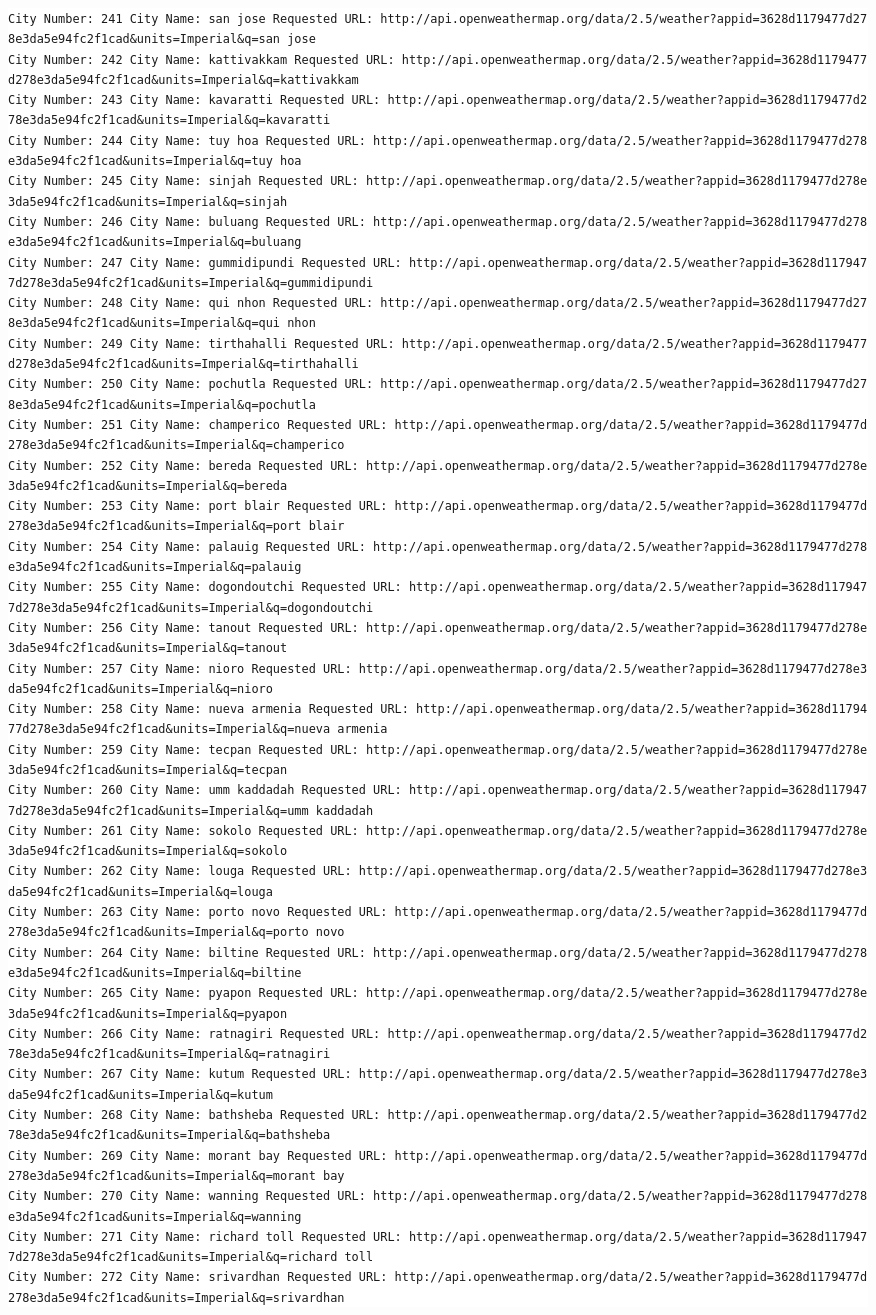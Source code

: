     City Number: 241 City Name: san jose Requested URL: http://api.openweathermap.org/data/2.5/weather?appid=3628d1179477d278e3da5e94fc2f1cad&units=Imperial&q=san jose
    City Number: 242 City Name: kattivakkam Requested URL: http://api.openweathermap.org/data/2.5/weather?appid=3628d1179477d278e3da5e94fc2f1cad&units=Imperial&q=kattivakkam
    City Number: 243 City Name: kavaratti Requested URL: http://api.openweathermap.org/data/2.5/weather?appid=3628d1179477d278e3da5e94fc2f1cad&units=Imperial&q=kavaratti
    City Number: 244 City Name: tuy hoa Requested URL: http://api.openweathermap.org/data/2.5/weather?appid=3628d1179477d278e3da5e94fc2f1cad&units=Imperial&q=tuy hoa
    City Number: 245 City Name: sinjah Requested URL: http://api.openweathermap.org/data/2.5/weather?appid=3628d1179477d278e3da5e94fc2f1cad&units=Imperial&q=sinjah
    City Number: 246 City Name: buluang Requested URL: http://api.openweathermap.org/data/2.5/weather?appid=3628d1179477d278e3da5e94fc2f1cad&units=Imperial&q=buluang
    City Number: 247 City Name: gummidipundi Requested URL: http://api.openweathermap.org/data/2.5/weather?appid=3628d1179477d278e3da5e94fc2f1cad&units=Imperial&q=gummidipundi
    City Number: 248 City Name: qui nhon Requested URL: http://api.openweathermap.org/data/2.5/weather?appid=3628d1179477d278e3da5e94fc2f1cad&units=Imperial&q=qui nhon
    City Number: 249 City Name: tirthahalli Requested URL: http://api.openweathermap.org/data/2.5/weather?appid=3628d1179477d278e3da5e94fc2f1cad&units=Imperial&q=tirthahalli
    City Number: 250 City Name: pochutla Requested URL: http://api.openweathermap.org/data/2.5/weather?appid=3628d1179477d278e3da5e94fc2f1cad&units=Imperial&q=pochutla
    City Number: 251 City Name: champerico Requested URL: http://api.openweathermap.org/data/2.5/weather?appid=3628d1179477d278e3da5e94fc2f1cad&units=Imperial&q=champerico
    City Number: 252 City Name: bereda Requested URL: http://api.openweathermap.org/data/2.5/weather?appid=3628d1179477d278e3da5e94fc2f1cad&units=Imperial&q=bereda
    City Number: 253 City Name: port blair Requested URL: http://api.openweathermap.org/data/2.5/weather?appid=3628d1179477d278e3da5e94fc2f1cad&units=Imperial&q=port blair
    City Number: 254 City Name: palauig Requested URL: http://api.openweathermap.org/data/2.5/weather?appid=3628d1179477d278e3da5e94fc2f1cad&units=Imperial&q=palauig
    City Number: 255 City Name: dogondoutchi Requested URL: http://api.openweathermap.org/data/2.5/weather?appid=3628d1179477d278e3da5e94fc2f1cad&units=Imperial&q=dogondoutchi
    City Number: 256 City Name: tanout Requested URL: http://api.openweathermap.org/data/2.5/weather?appid=3628d1179477d278e3da5e94fc2f1cad&units=Imperial&q=tanout
    City Number: 257 City Name: nioro Requested URL: http://api.openweathermap.org/data/2.5/weather?appid=3628d1179477d278e3da5e94fc2f1cad&units=Imperial&q=nioro
    City Number: 258 City Name: nueva armenia Requested URL: http://api.openweathermap.org/data/2.5/weather?appid=3628d1179477d278e3da5e94fc2f1cad&units=Imperial&q=nueva armenia
    City Number: 259 City Name: tecpan Requested URL: http://api.openweathermap.org/data/2.5/weather?appid=3628d1179477d278e3da5e94fc2f1cad&units=Imperial&q=tecpan
    City Number: 260 City Name: umm kaddadah Requested URL: http://api.openweathermap.org/data/2.5/weather?appid=3628d1179477d278e3da5e94fc2f1cad&units=Imperial&q=umm kaddadah
    City Number: 261 City Name: sokolo Requested URL: http://api.openweathermap.org/data/2.5/weather?appid=3628d1179477d278e3da5e94fc2f1cad&units=Imperial&q=sokolo
    City Number: 262 City Name: louga Requested URL: http://api.openweathermap.org/data/2.5/weather?appid=3628d1179477d278e3da5e94fc2f1cad&units=Imperial&q=louga
    City Number: 263 City Name: porto novo Requested URL: http://api.openweathermap.org/data/2.5/weather?appid=3628d1179477d278e3da5e94fc2f1cad&units=Imperial&q=porto novo
    City Number: 264 City Name: biltine Requested URL: http://api.openweathermap.org/data/2.5/weather?appid=3628d1179477d278e3da5e94fc2f1cad&units=Imperial&q=biltine
    City Number: 265 City Name: pyapon Requested URL: http://api.openweathermap.org/data/2.5/weather?appid=3628d1179477d278e3da5e94fc2f1cad&units=Imperial&q=pyapon
    City Number: 266 City Name: ratnagiri Requested URL: http://api.openweathermap.org/data/2.5/weather?appid=3628d1179477d278e3da5e94fc2f1cad&units=Imperial&q=ratnagiri
    City Number: 267 City Name: kutum Requested URL: http://api.openweathermap.org/data/2.5/weather?appid=3628d1179477d278e3da5e94fc2f1cad&units=Imperial&q=kutum
    City Number: 268 City Name: bathsheba Requested URL: http://api.openweathermap.org/data/2.5/weather?appid=3628d1179477d278e3da5e94fc2f1cad&units=Imperial&q=bathsheba
    City Number: 269 City Name: morant bay Requested URL: http://api.openweathermap.org/data/2.5/weather?appid=3628d1179477d278e3da5e94fc2f1cad&units=Imperial&q=morant bay
    City Number: 270 City Name: wanning Requested URL: http://api.openweathermap.org/data/2.5/weather?appid=3628d1179477d278e3da5e94fc2f1cad&units=Imperial&q=wanning
    City Number: 271 City Name: richard toll Requested URL: http://api.openweathermap.org/data/2.5/weather?appid=3628d1179477d278e3da5e94fc2f1cad&units=Imperial&q=richard toll
    City Number: 272 City Name: srivardhan Requested URL: http://api.openweathermap.org/data/2.5/weather?appid=3628d1179477d278e3da5e94fc2f1cad&units=Imperial&q=srivardhan